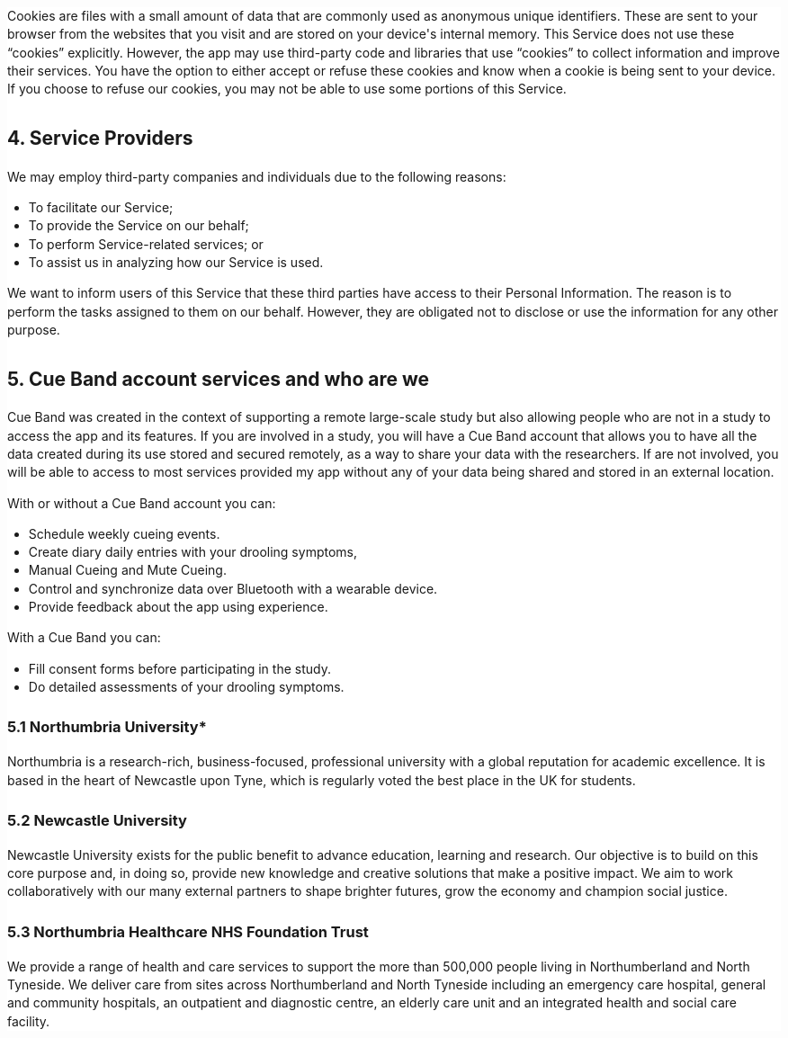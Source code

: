 Cookies are files with a small amount of data that are commonly used as anonymous unique identifiers. These are sent to your browser from the websites that you visit and are stored on your device's internal memory.
This Service does not use these “cookies” explicitly. However, the app may use third-party code and libraries that use “cookies” to collect information and improve their services. You have the option to either accept or refuse these cookies and know when a cookie is being sent to your device. If you choose to refuse our cookies, you may not be able to use some portions of this Service.

## 4. Service Providers

We may employ third-party companies and individuals due to the following reasons:

*   To facilitate our Service;
*   To provide the Service on our behalf;
*   To perform Service-related services; or
*   To assist us in analyzing how our Service is used.

We want to inform users of this Service that these third parties have access to their Personal Information. The reason is to perform the tasks assigned to them on our behalf. However, they are obligated not to disclose or use the information for any other purpose.

## 5. Cue Band account services and who are we
Cue Band was created in the context of supporting a remote large-scale study but also allowing people who are not in a study to access the app and its features. If you are involved in a study, you will have a Cue Band account that allows you to have all the data created during its use stored and secured remotely, as a way to share your data with the researchers. If are not involved, you will be able to access to most services provided my app without any of your data being shared and stored in an external location.

With or without a Cue Band account you can:
* Schedule weekly cueing events.
*	Create diary daily entries with your drooling symptoms,
*	Manual Cueing and Mute Cueing.
*	Control and synchronize data over Bluetooth with a wearable device.
*	Provide feedback about the app using experience.
	
With a Cue Band you can:
*	Fill consent forms before participating in the study.
*	Do detailed assessments of your drooling symptoms.

### 5.1	Northumbria University*
Northumbria is a research-rich, business-focused, professional university with a global reputation for academic excellence. It is based in the heart of Newcastle upon Tyne, which is regularly voted the best place in the UK for students.

### 5.2	Newcastle University
Newcastle University exists for the public benefit to advance education, learning and research. Our objective is to build on this core purpose and, in doing so, provide new knowledge and creative solutions that make a positive impact. We aim to work collaboratively with our many external partners to shape brighter futures, grow the economy and champion social justice.

### 5.3	Northumbria Healthcare NHS Foundation Trust
We provide a range of health and care services to support the more than 500,000 people living in Northumberland and North Tyneside. We deliver care from sites across Northumberland and North Tyneside including an emergency care hospital, general and community hospitals, an outpatient and diagnostic centre, an elderly care unit and an integrated health and social care facility.
